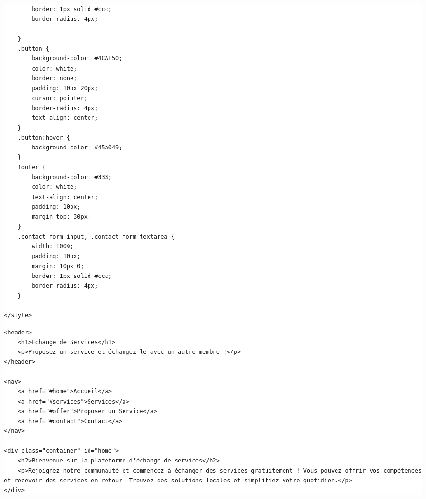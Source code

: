             border: 1px solid #ccc;
            border-radius: 4px;
        
        }
        .button {
            background-color: #4CAF50;
            color: white;
            border: none;
            padding: 10px 20px;
            cursor: pointer;
            border-radius: 4px;
            text-align: center;
        }
        .button:hover {
            background-color: #45a049;
        }
        footer {
            background-color: #333;
            color: white;
            text-align: center;
            padding: 10px;
            margin-top: 30px;
        }
        .contact-form input, .contact-form textarea {
            width: 100%;
            padding: 10px;
            margin: 10px 0;
            border: 1px solid #ccc;
            border-radius: 4px;
        }
        
    </style>
</head>
<body>

    <header>
        <h1>Échange de Services</h1>
        <p>Proposez un service et échangez-le avec un autre membre !</p>
    </header>

    <nav>
        <a href="#home">Accueil</a>
        <a href="#services">Services</a>
        <a href="#offer">Proposer un Service</a>
        <a href="#contact">Contact</a>
    </nav>

    <div class="container" id="home">
        <h2>Bienvenue sur la plateforme d'échange de services</h2>
        <p>Rejoignez notre communauté et commencez à échanger des services gratuitement ! Vous pouvez offrir vos compétences et recevoir des services en retour. Trouvez des solutions locales et simplifiez votre quotidien.</p>
    </div>
